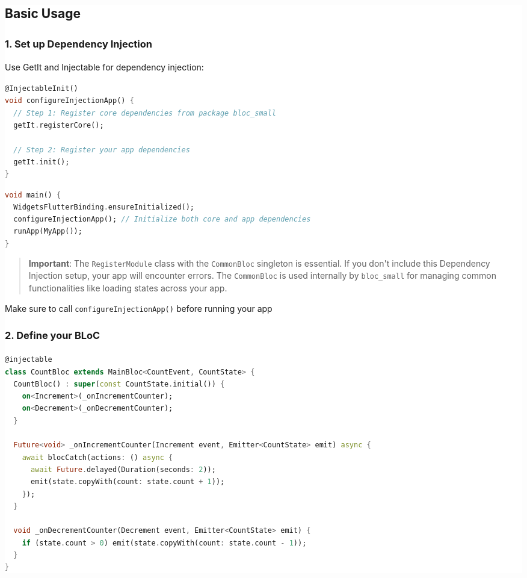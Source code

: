 ## Basic Usage

### 1. Set up Dependency Injection

Use GetIt and Injectable for dependency injection:

```dart
@InjectableInit()
void configureInjectionApp() {
  // Step 1: Register core dependencies from package bloc_small
  getIt.registerCore();

  // Step 2: Register your app dependencies
  getIt.init();
}
```

```dart
void main() {
  WidgetsFlutterBinding.ensureInitialized();
  configureInjectionApp(); // Initialize both core and app dependencies
  runApp(MyApp());
}
```

> **Important**: The `RegisterModule` class with the `CommonBloc` singleton is essential. If you don't include this Dependency Injection setup, your app will encounter errors. The `CommonBloc` is used internally by `bloc_small` for managing common functionalities like loading states across your app.

Make sure to call `configureInjectionApp()` before running your app

### 2. Define your BLoC

```dart
@injectable
class CountBloc extends MainBloc<CountEvent, CountState> {
  CountBloc() : super(const CountState.initial()) {
    on<Increment>(_onIncrementCounter);
    on<Decrement>(_onDecrementCounter);
  }

  Future<void> _onIncrementCounter(Increment event, Emitter<CountState> emit) async {
    await blocCatch(actions: () async {
      await Future.delayed(Duration(seconds: 2));
      emit(state.copyWith(count: state.count + 1));
    });
  }

  void _onDecrementCounter(Decrement event, Emitter<CountState> emit) {
    if (state.count > 0) emit(state.copyWith(count: state.count - 1));
  }
}
```
